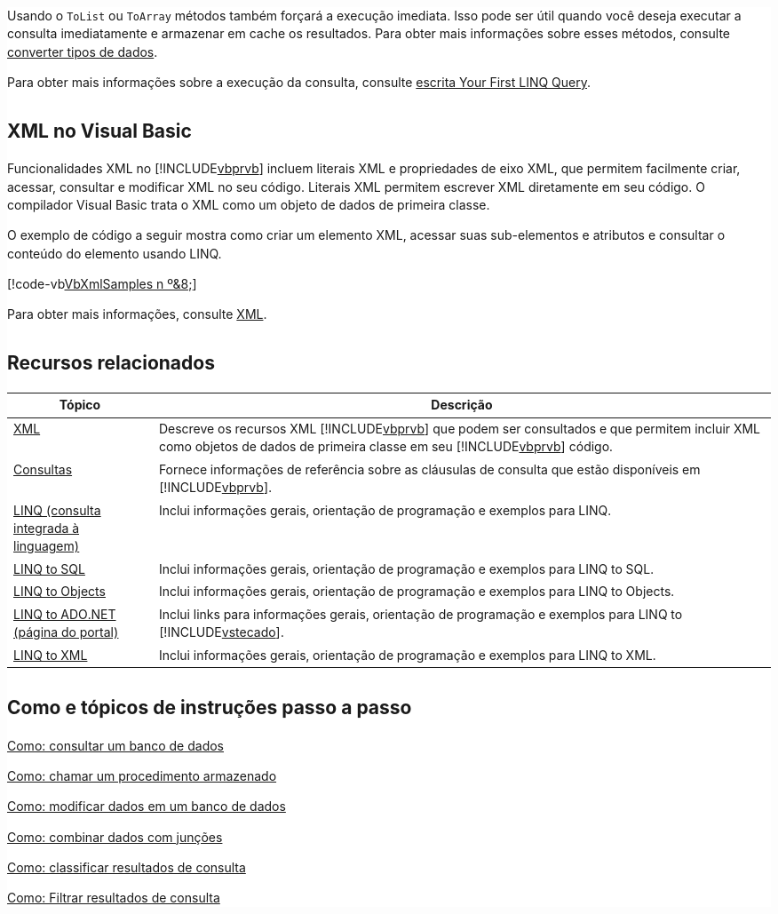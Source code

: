  Usando o `ToList` ou `ToArray` métodos também forçará a execução imediata. Isso pode ser útil quando você deseja executar a consulta imediatamente e armazenar em cache os resultados. Para obter mais informações sobre esses métodos, consulte [converter tipos de dados](../../../../visual-basic/programming-guide/concepts/linq/converting-data-types.md).  
  
 Para obter mais informações sobre a execução da consulta, consulte [escrita Your First LINQ Query](../../../../visual-basic/programming-guide/concepts/linq/writing-your-first-linq-query.md).  
  
##  <a name="XMLInVisualBasic"></a>XML no Visual Basic  
 Funcionalidades XML no [!INCLUDE[vbprvb](../../../../csharp/programming-guide/concepts/linq/includes/vbprvb_md.md)] incluem literais XML e propriedades de eixo XML, que permitem facilmente criar, acessar, consultar e modificar XML no seu código. Literais XML permitem escrever XML diretamente em seu código. O compilador Visual Basic trata o XML como um objeto de dados de primeira classe.  
  
 O exemplo de código a seguir mostra como criar um elemento XML, acessar suas sub-elementos e atributos e consultar o conteúdo do elemento usando LINQ.  
  
 [!code-vb[VbXmlSamples n º&8;](../../../../visual-basic/language-reference/operators/codesnippet/VisualBasic/introduction-to-linq_24.vb)]  
  
 Para obter mais informações, consulte [XML](../../../../visual-basic/programming-guide/language-features/xml/index.md).  
  
##  <a name="RelatedResources"></a>Recursos relacionados  
  
|Tópico|Descrição|  
|---|---|  
|[XML](../../../../visual-basic/programming-guide/language-features/xml/index.md)|Descreve os recursos XML [!INCLUDE[vbprvb](../../../../csharp/programming-guide/concepts/linq/includes/vbprvb_md.md)] que podem ser consultados e que permitem incluir XML como objetos de dados de primeira classe em seu [!INCLUDE[vbprvb](../../../../csharp/programming-guide/concepts/linq/includes/vbprvb_md.md)] código.|  
|[Consultas](../../../../visual-basic/language-reference/queries/queries.md)|Fornece informações de referência sobre as cláusulas de consulta que estão disponíveis em [!INCLUDE[vbprvb](../../../../csharp/programming-guide/concepts/linq/includes/vbprvb_md.md)].|  
|[LINQ (consulta integrada à linguagem)](http://msdn.microsoft.com/library/a73c4aec-5d15-4e98-b962-1274021ea93d)|Inclui informações gerais, orientação de programação e exemplos para LINQ.|  
|[LINQ to SQL](https://msdn.microsoft.com/library/bb386976)|Inclui informações gerais, orientação de programação e exemplos para LINQ to SQL.|  
|[LINQ to Objects](http://msdn.microsoft.com/library/73cafe73-37cf-46e7-bfa7-97c7eea7ced9)|Inclui informações gerais, orientação de programação e exemplos para LINQ to Objects.|  
|[LINQ to ADO.NET (página do portal)](http://msdn.microsoft.com/library/dd7d3c6a-ff98-47e9-a1a7-2d4cfc42d150)|Inclui links para informações gerais, orientação de programação e exemplos para LINQ to [!INCLUDE[vstecado](../../../../csharp/programming-guide/concepts/linq/includes/vstecado_md.md)].|  
|[LINQ to XML](http://msdn.microsoft.com/library/f0fe21e9-ee43-4a55-b91a-0800e5782c13)|Inclui informações gerais, orientação de programação e exemplos para LINQ to XML.|  
  
##  <a name="HowToAndWalkthroughTopics"></a>Como e tópicos de instruções passo a passo  
 [Como: consultar um banco de dados](how-to-query-a-database-by-using-linq.md)  
  
 [Como: chamar um procedimento armazenado](how-to-call-a-stored-procedure-by-using-linq.md)  
  
 [Como: modificar dados em um banco de dados](how-to-modify-data-in-a-database-by-using-linq.md)  
  
 [Como: combinar dados com junções](how-to-combine-data-with-linq-by-using-joins.md)  
  
 [Como: classificar resultados de consulta](how-to-sort-query-results-by-using-linq.md)  
  
 [Como: Filtrar resultados de consulta](how-to-filter-query-results-by-using-linq.md)  
  